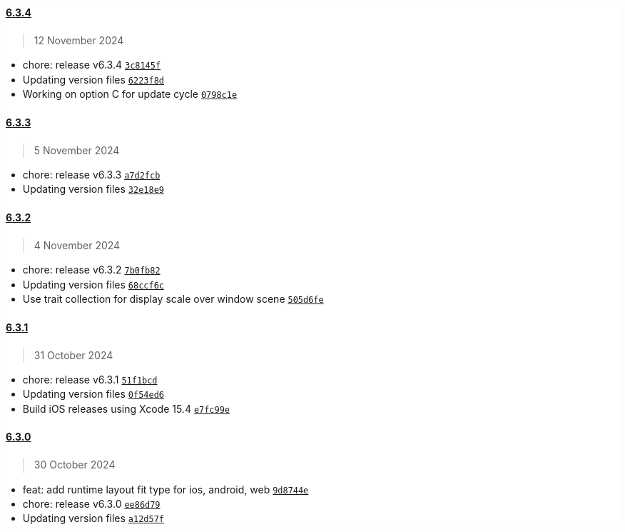 #### [6.3.4](https://github.com/rive-app/rive-ios/compare/6.3.3...6.3.4)

> 12 November 2024

- chore: release v6.3.4 [`3c8145f`](https://github.com/rive-app/rive-ios/commit/3c8145fb6aff84cadbc74aa2813db795cea808cd)
- Updating version files [`6223f8d`](https://github.com/rive-app/rive-ios/commit/6223f8d6fd631d3abfc8149b9c8df2339cdfc49e)
- Working on option C for update cycle [`0798c1e`](https://github.com/rive-app/rive-ios/commit/0798c1e89393e3680ed1bd0e63a8f36eedf7b7cc)

#### [6.3.3](https://github.com/rive-app/rive-ios/compare/6.3.2...6.3.3)

> 5 November 2024

- chore: release v6.3.3 [`a7d2fcb`](https://github.com/rive-app/rive-ios/commit/a7d2fcbb18a732acef7a07c72336cc3d96e9588d)
- Updating version files [`32e18e9`](https://github.com/rive-app/rive-ios/commit/32e18e9e0265325cce2fd4f946e5f1285e5acfdb)

#### [6.3.2](https://github.com/rive-app/rive-ios/compare/6.3.1...6.3.2)

> 4 November 2024

- chore: release v6.3.2 [`7b0fb82`](https://github.com/rive-app/rive-ios/commit/7b0fb824eb4446ea0b265cd043f0611b411b723d)
- Updating version files [`68ccf6c`](https://github.com/rive-app/rive-ios/commit/68ccf6c17ebd80ba6d3d5ce0582df45f79fde3ec)
- Use trait collection for display scale over window scene [`505d6fe`](https://github.com/rive-app/rive-ios/commit/505d6fe3eb51a9302bd97594d94233189da1638c)

#### [6.3.1](https://github.com/rive-app/rive-ios/compare/6.3.0...6.3.1)

> 31 October 2024

- chore: release v6.3.1 [`51f1bcd`](https://github.com/rive-app/rive-ios/commit/51f1bcdfce0d956cab2994c64e29b5fd3e7c171e)
- Updating version files [`0f54ed6`](https://github.com/rive-app/rive-ios/commit/0f54ed6ae28efa6a59bc938874f2ad2929371339)
- Build iOS releases using Xcode 15.4 [`e7fc99e`](https://github.com/rive-app/rive-ios/commit/e7fc99e819dd1241f7aec688c50d7e690243779a)

#### [6.3.0](https://github.com/rive-app/rive-ios/compare/6.2.2...6.3.0)

> 30 October 2024

- feat: add runtime layout fit type for ios, android, web [`9d8744e`](https://github.com/rive-app/rive-ios/commit/9d8744e245c2611558a4fc5635bad9f679e26800)
- chore: release v6.3.0 [`ee86d79`](https://github.com/rive-app/rive-ios/commit/ee86d79512a5477dcd8eb90fa94566566e91b6ed)
- Updating version files [`a12d57f`](https://github.com/rive-app/rive-ios/commit/a12d57f06e98a559995513a95a1900e7934b782e)

